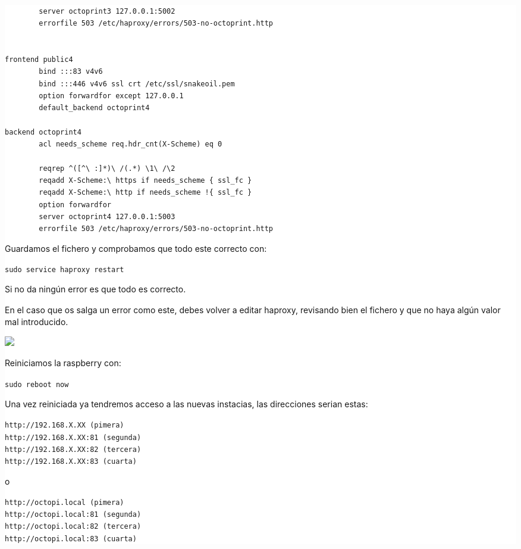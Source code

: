 ```text
        server octoprint3 127.0.0.1:5002
        errorfile 503 /etc/haproxy/errors/503-no-octoprint.http


frontend public4
        bind :::83 v4v6
        bind :::446 v4v6 ssl crt /etc/ssl/snakeoil.pem
        option forwardfor except 127.0.0.1
        default_backend octoprint4

backend octoprint4
        acl needs_scheme req.hdr_cnt(X-Scheme) eq 0

        reqrep ^([^\ :]*)\ /(.*) \1\ /\2
        reqadd X-Scheme:\ https if needs_scheme { ssl_fc }
        reqadd X-Scheme:\ http if needs_scheme !{ ssl_fc }
        option forwardfor
        server octoprint4 127.0.0.1:5003
        errorfile 503 /etc/haproxy/errors/503-no-octoprint.http
```

Guardamos el fichero y comprobamos que todo este correcto con:

```text
sudo service haproxy restart
```

Si no da ningún error es que todo es correcto.

En el caso que os salga un error como este, debes volver a editar haproxy, revisando bien el fichero y que no haya algún valor mal introducido.

![](https://drababuilding.com/wp-content/uploads/octomultiprint/octomultiprint08.png)

Reiniciamos la raspberry con:

```text
sudo reboot now
```

Una vez reiniciada ya tendremos acceso a las nuevas instacias, las direcciones serian estas:

```text
http://192.168.X.XX (pimera)
http://192.168.X.XX:81 (segunda)
http://192.168.X.XX:82 (tercera)
http://192.168.X.XX:83 (cuarta)
```

o

```text
http://octopi.local (pimera)
http://octopi.local:81 (segunda)
http://octopi.local:82 (tercera)
http://octopi.local:83 (cuarta)
```
